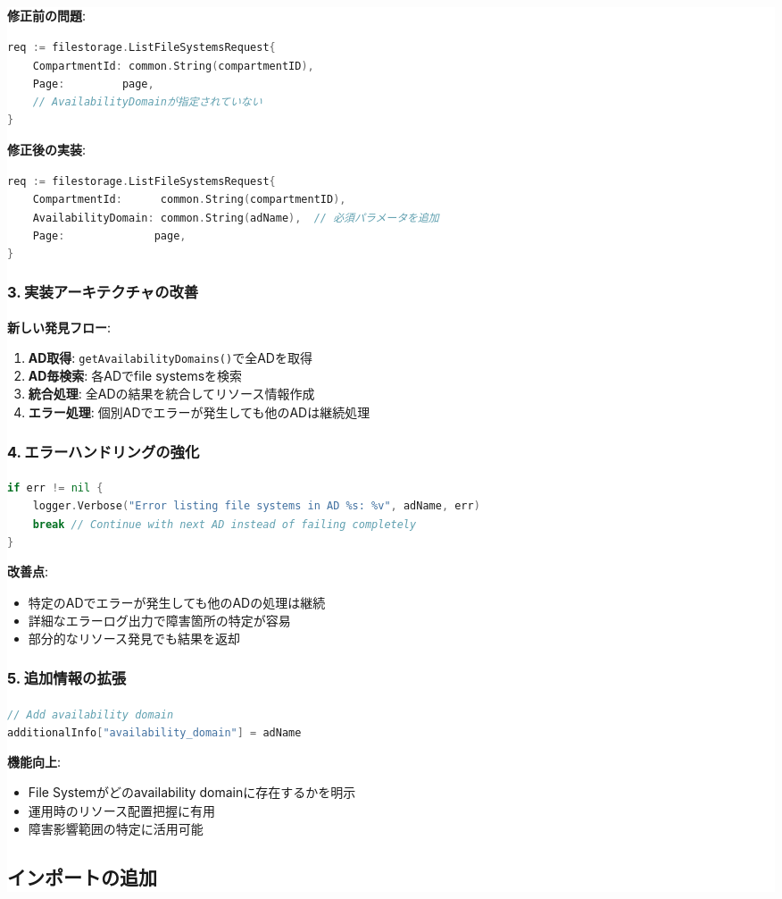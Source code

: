 **修正前の問題**:
```go
req := filestorage.ListFileSystemsRequest{
    CompartmentId: common.String(compartmentID),
    Page:         page,
    // AvailabilityDomainが指定されていない
}
```

**修正後の実装**:
```go
req := filestorage.ListFileSystemsRequest{
    CompartmentId:      common.String(compartmentID),
    AvailabilityDomain: common.String(adName),  // 必須パラメータを追加
    Page:              page,
}
```

### 3. 実装アーキテクチャの改善

**新しい発見フロー**:
1. **AD取得**: `getAvailabilityDomains()`で全ADを取得
2. **AD毎検索**: 各ADでfile systemsを検索
3. **統合処理**: 全ADの結果を統合してリソース情報作成
4. **エラー処理**: 個別ADでエラーが発生しても他のADは継続処理

### 4. エラーハンドリングの強化

```go
if err != nil {
    logger.Verbose("Error listing file systems in AD %s: %v", adName, err)
    break // Continue with next AD instead of failing completely
}
```

**改善点**:
- 特定のADでエラーが発生しても他のADの処理は継続
- 詳細なエラーログ出力で障害箇所の特定が容易
- 部分的なリソース発見でも結果を返却

### 5. 追加情報の拡張

```go
// Add availability domain
additionalInfo["availability_domain"] = adName
```

**機能向上**:
- File Systemがどのavailability domainに存在するかを明示
- 運用時のリソース配置把握に有用
- 障害影響範囲の特定に活用可能

## インポートの追加
